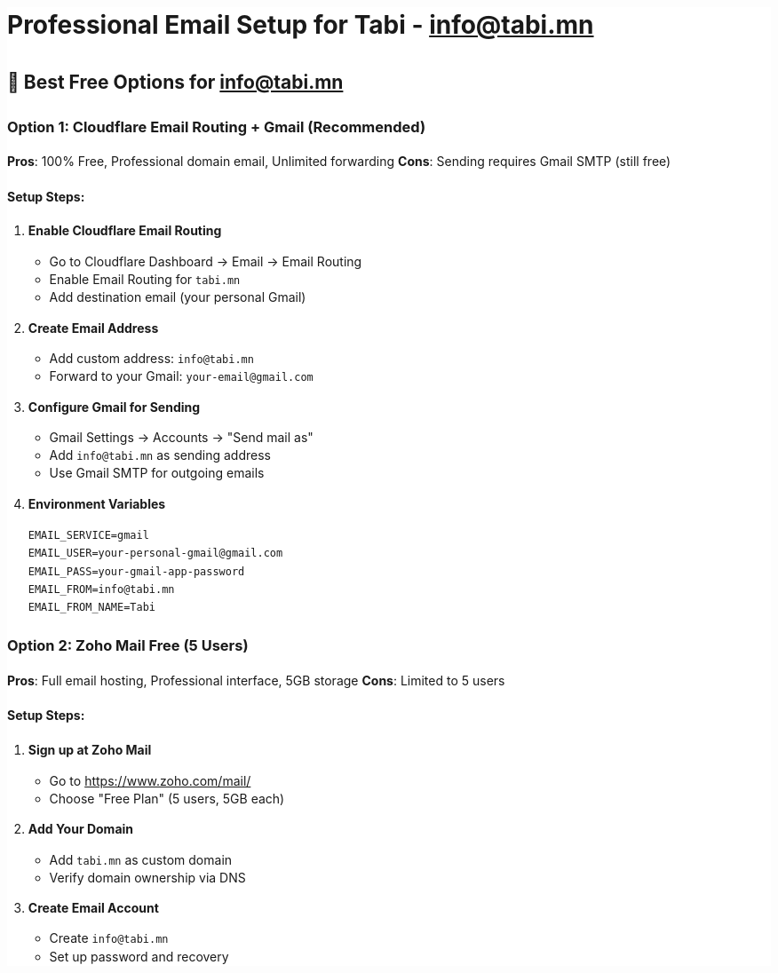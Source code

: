 # Professional Email Setup for Tabi - info@tabi.mn

## 🎯 **Best Free Options for info@tabi.mn**

### **Option 1: Cloudflare Email Routing + Gmail (Recommended)**

**Pros**: 100% Free, Professional domain email, Unlimited forwarding
**Cons**: Sending requires Gmail SMTP (still free)

#### **Setup Steps:**

1. **Enable Cloudflare Email Routing**
   - Go to Cloudflare Dashboard → Email → Email Routing
   - Enable Email Routing for `tabi.mn`
   - Add destination email (your personal Gmail)

2. **Create Email Address**
   - Add custom address: `info@tabi.mn`
   - Forward to your Gmail: `your-email@gmail.com`

3. **Configure Gmail for Sending**
   - Gmail Settings → Accounts → "Send mail as"
   - Add `info@tabi.mn` as sending address
   - Use Gmail SMTP for outgoing emails

4. **Environment Variables**
   ```env
   EMAIL_SERVICE=gmail
   EMAIL_USER=your-personal-gmail@gmail.com
   EMAIL_PASS=your-gmail-app-password
   EMAIL_FROM=info@tabi.mn
   EMAIL_FROM_NAME=Tabi
   ```

### **Option 2: Zoho Mail Free (5 Users)**

**Pros**: Full email hosting, Professional interface, 5GB storage
**Cons**: Limited to 5 users

#### **Setup Steps:**

1. **Sign up at Zoho Mail**
   - Go to https://www.zoho.com/mail/
   - Choose "Free Plan" (5 users, 5GB each)

2. **Add Your Domain**
   - Add `tabi.mn` as custom domain
   - Verify domain ownership via DNS

3. **Create Email Account**
   - Create `info@tabi.mn`
   - Set up password and recovery
